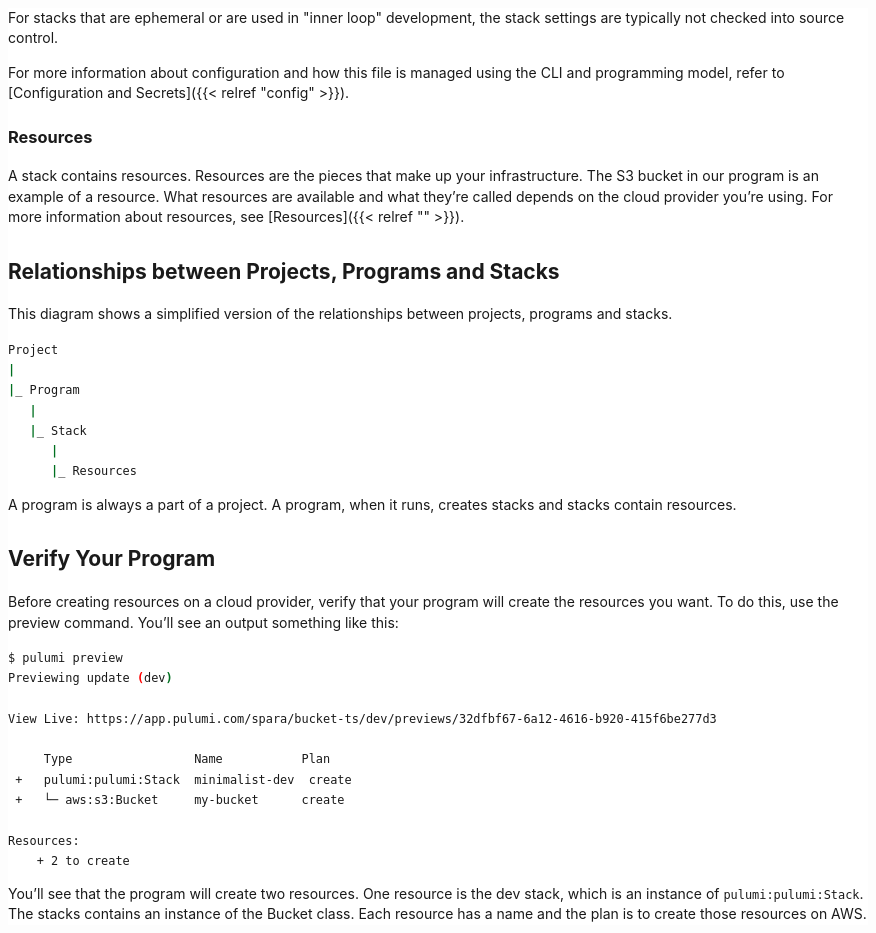 For stacks that are ephemeral or are used in "inner loop" development, the stack settings are typically not checked into source control.

For more information about configuration and how this file is managed using the CLI and programming model, refer to [Configuration and Secrets]({{< relref "config" >}}).

### Resources

A stack contains resources. Resources are the pieces that make up your infrastructure. The S3 bucket in our program is an example of a resource. What resources are available and what they’re called depends on the cloud provider you’re using. For more information about resources, see [Resources]({{< relref "" >}}).

## Relationships between Projects, Programs and Stacks

This diagram shows a simplified version of the relationships between projects, programs and stacks.

```bash
Project
|
|_ Program
   |
   |_ Stack
      |
      |_ Resources

```

A program is always a part of a project. A program, when it runs, creates stacks and stacks contain resources.

## Verify Your Program

Before creating resources on a cloud provider, verify that your program will create the resources you want. To do this, use the preview command. You’ll see an output something like this:

```bash
$ pulumi preview
Previewing update (dev)

View Live: https://app.pulumi.com/spara/bucket-ts/dev/previews/32dfbf67-6a12-4616-b920-415f6be277d3

     Type                 Name           Plan
 +   pulumi:pulumi:Stack  minimalist-dev  create
 +   └─ aws:s3:Bucket     my-bucket      create

Resources:
    + 2 to create
```

You’ll see that the program will create two resources. One resource is the dev stack, which is an instance of `pulumi:pulumi:Stack`. The stacks contains an instance of the Bucket class. Each resource has a name and the plan is to create those resources on AWS.
